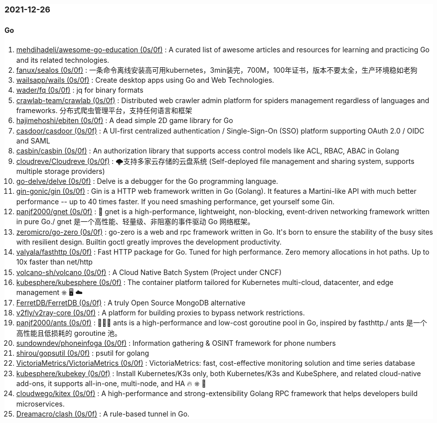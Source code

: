 ### 2021-12-26

#### Go
1. [mehdihadeli/awesome-go-education (0s/0f)](https://github.com/mehdihadeli/awesome-go-education) : A curated list of awesome articles and resources for learning and practicing Go and its related technologies.
2. [fanux/sealos (0s/0f)](https://github.com/fanux/sealos) : 一条命令离线安装高可用kubernetes，3min装完，700M，100年证书，版本不要太全，生产环境稳如老狗
3. [wailsapp/wails (0s/0f)](https://github.com/wailsapp/wails) : Create desktop apps using Go and Web Technologies.
4. [wader/fq (0s/0f)](https://github.com/wader/fq) : jq for binary formats
5. [crawlab-team/crawlab (0s/0f)](https://github.com/crawlab-team/crawlab) : Distributed web crawler admin platform for spiders management regardless of languages and frameworks. 分布式爬虫管理平台，支持任何语言和框架
6. [hajimehoshi/ebiten (0s/0f)](https://github.com/hajimehoshi/ebiten) : A dead simple 2D game library for Go
7. [casdoor/casdoor (0s/0f)](https://github.com/casdoor/casdoor) : A UI-first centralized authentication / Single-Sign-On (SSO) platform supporting OAuth 2.0 / OIDC and SAML
8. [casbin/casbin (0s/0f)](https://github.com/casbin/casbin) : An authorization library that supports access control models like ACL, RBAC, ABAC in Golang
9. [cloudreve/Cloudreve (0s/0f)](https://github.com/cloudreve/Cloudreve) : 🌩支持多家云存储的云盘系统 (Self-deployed file management and sharing system, supports multiple storage providers)
10. [go-delve/delve (0s/0f)](https://github.com/go-delve/delve) : Delve is a debugger for the Go programming language.
11. [gin-gonic/gin (0s/0f)](https://github.com/gin-gonic/gin) : Gin is a HTTP web framework written in Go (Golang). It features a Martini-like API with much better performance -- up to 40 times faster. If you need smashing performance, get yourself some Gin.
12. [panjf2000/gnet (0s/0f)](https://github.com/panjf2000/gnet) : 🚀 gnet is a high-performance, lightweight, non-blocking, event-driven networking framework written in pure Go./ gnet 是一个高性能、轻量级、非阻塞的事件驱动 Go 网络框架。
13. [zeromicro/go-zero (0s/0f)](https://github.com/zeromicro/go-zero) : go-zero is a web and rpc framework written in Go. It's born to ensure the stability of the busy sites with resilient design. Builtin goctl greatly improves the development productivity.
14. [valyala/fasthttp (0s/0f)](https://github.com/valyala/fasthttp) : Fast HTTP package for Go. Tuned for high performance. Zero memory allocations in hot paths. Up to 10x faster than net/http
15. [volcano-sh/volcano (0s/0f)](https://github.com/volcano-sh/volcano) : A Cloud Native Batch System (Project under CNCF)
16. [kubesphere/kubesphere (0s/0f)](https://github.com/kubesphere/kubesphere) : The container platform tailored for Kubernetes multi-cloud, datacenter, and edge management ⎈ 🖥 ☁️
17. [FerretDB/FerretDB (0s/0f)](https://github.com/FerretDB/FerretDB) : A truly Open Source MongoDB alternative
18. [v2fly/v2ray-core (0s/0f)](https://github.com/v2fly/v2ray-core) : A platform for building proxies to bypass network restrictions.
19. [panjf2000/ants (0s/0f)](https://github.com/panjf2000/ants) : 🐜🐜🐜 ants is a high-performance and low-cost goroutine pool in Go, inspired by fasthttp./ ants 是一个高性能且低损耗的 goroutine 池。
20. [sundowndev/phoneinfoga (0s/0f)](https://github.com/sundowndev/phoneinfoga) : Information gathering & OSINT framework for phone numbers
21. [shirou/gopsutil (0s/0f)](https://github.com/shirou/gopsutil) : psutil for golang
22. [VictoriaMetrics/VictoriaMetrics (0s/0f)](https://github.com/VictoriaMetrics/VictoriaMetrics) : VictoriaMetrics: fast, cost-effective monitoring solution and time series database
23. [kubesphere/kubekey (0s/0f)](https://github.com/kubesphere/kubekey) : Install Kubernetes/K3s only, both Kubernetes/K3s and KubeSphere, and related cloud-native add-ons, it supports all-in-one, multi-node, and HA 🔥 ⎈ 🐳
24. [cloudwego/kitex (0s/0f)](https://github.com/cloudwego/kitex) : A high-performance and strong-extensibility Golang RPC framework that helps developers build microservices.
25. [Dreamacro/clash (0s/0f)](https://github.com/Dreamacro/clash) : A rule-based tunnel in Go.
